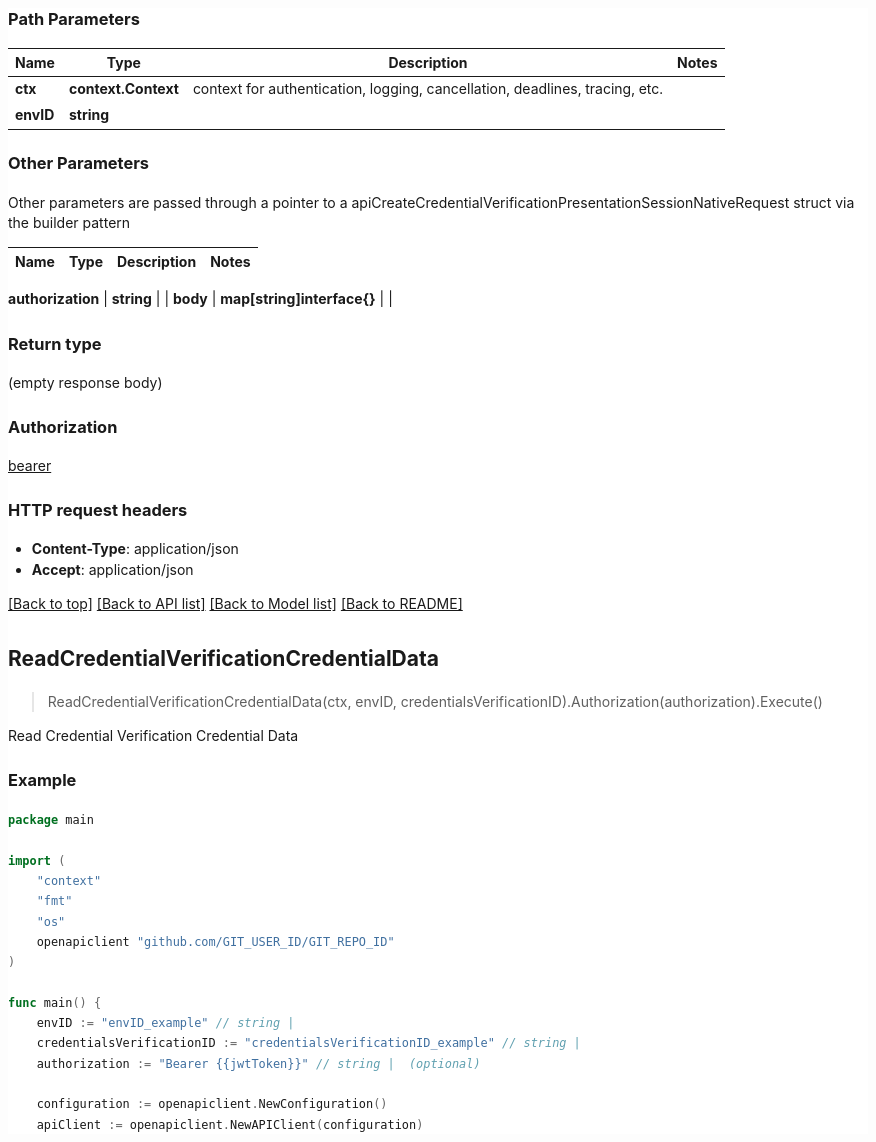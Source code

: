 ### Path Parameters


Name | Type | Description  | Notes
------------- | ------------- | ------------- | -------------
**ctx** | **context.Context** | context for authentication, logging, cancellation, deadlines, tracing, etc.
**envID** | **string** |  | 

### Other Parameters

Other parameters are passed through a pointer to a apiCreateCredentialVerificationPresentationSessionNativeRequest struct via the builder pattern


Name | Type | Description  | Notes
------------- | ------------- | ------------- | -------------

 **authorization** | **string** |  | 
 **body** | **map[string]interface{}** |  | 

### Return type

 (empty response body)

### Authorization

[bearer](../README.md#bearer)

### HTTP request headers

- **Content-Type**: application/json
- **Accept**: application/json

[[Back to top]](#) [[Back to API list]](../README.md#documentation-for-api-endpoints)
[[Back to Model list]](../README.md#documentation-for-models)
[[Back to README]](../README.md)


## ReadCredentialVerificationCredentialData

> ReadCredentialVerificationCredentialData(ctx, envID, credentialsVerificationID).Authorization(authorization).Execute()

Read Credential Verification Credential Data



### Example

```go
package main

import (
    "context"
    "fmt"
    "os"
    openapiclient "github.com/GIT_USER_ID/GIT_REPO_ID"
)

func main() {
    envID := "envID_example" // string | 
    credentialsVerificationID := "credentialsVerificationID_example" // string | 
    authorization := "Bearer {{jwtToken}}" // string |  (optional)

    configuration := openapiclient.NewConfiguration()
    apiClient := openapiclient.NewAPIClient(configuration)
```